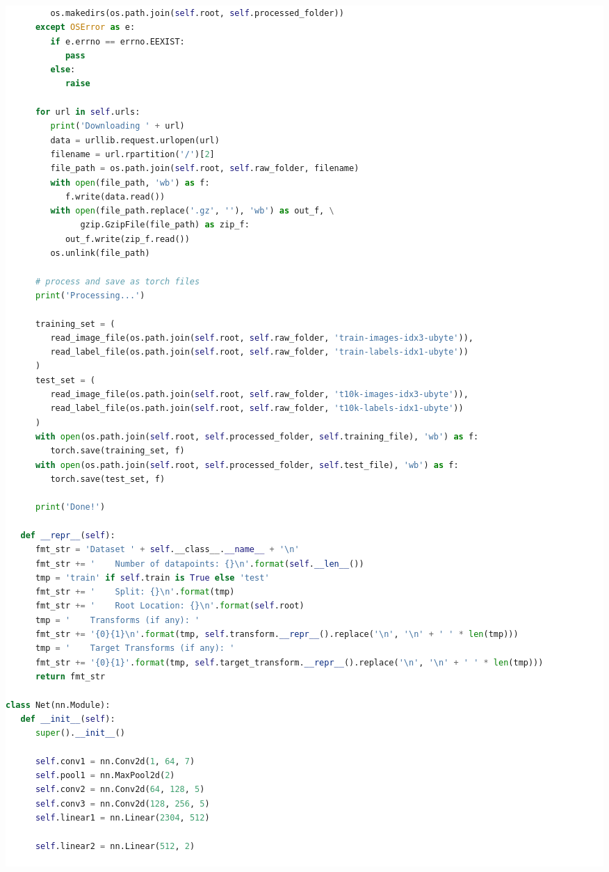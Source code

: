 ```python
         os.makedirs(os.path.join(self.root, self.processed_folder))
      except OSError as e:
         if e.errno == errno.EEXIST:
            pass
         else:
            raise

      for url in self.urls:
         print('Downloading ' + url)
         data = urllib.request.urlopen(url)
         filename = url.rpartition('/')[2]
         file_path = os.path.join(self.root, self.raw_folder, filename)
         with open(file_path, 'wb') as f:
            f.write(data.read())
         with open(file_path.replace('.gz', ''), 'wb') as out_f, \
               gzip.GzipFile(file_path) as zip_f:
            out_f.write(zip_f.read())
         os.unlink(file_path)

      # process and save as torch files
      print('Processing...')

      training_set = (
         read_image_file(os.path.join(self.root, self.raw_folder, 'train-images-idx3-ubyte')),
         read_label_file(os.path.join(self.root, self.raw_folder, 'train-labels-idx1-ubyte'))
      )
      test_set = (
         read_image_file(os.path.join(self.root, self.raw_folder, 't10k-images-idx3-ubyte')),
         read_label_file(os.path.join(self.root, self.raw_folder, 't10k-labels-idx1-ubyte'))
      )
      with open(os.path.join(self.root, self.processed_folder, self.training_file), 'wb') as f:
         torch.save(training_set, f)
      with open(os.path.join(self.root, self.processed_folder, self.test_file), 'wb') as f:
         torch.save(test_set, f)

      print('Done!')

   def __repr__(self):
      fmt_str = 'Dataset ' + self.__class__.__name__ + '\n'
      fmt_str += '    Number of datapoints: {}\n'.format(self.__len__())
      tmp = 'train' if self.train is True else 'test'
      fmt_str += '    Split: {}\n'.format(tmp)
      fmt_str += '    Root Location: {}\n'.format(self.root)
      tmp = '    Transforms (if any): '
      fmt_str += '{0}{1}\n'.format(tmp, self.transform.__repr__().replace('\n', '\n' + ' ' * len(tmp)))
      tmp = '    Target Transforms (if any): '
      fmt_str += '{0}{1}'.format(tmp, self.target_transform.__repr__().replace('\n', '\n' + ' ' * len(tmp)))
      return fmt_str
      
class Net(nn.Module):
   def __init__(self):
      super().__init__()
      
      self.conv1 = nn.Conv2d(1, 64, 7)
      self.pool1 = nn.MaxPool2d(2)
      self.conv2 = nn.Conv2d(64, 128, 5)
      self.conv3 = nn.Conv2d(128, 256, 5)
      self.linear1 = nn.Linear(2304, 512)
      
      self.linear2 = nn.Linear(512, 2)
      
```